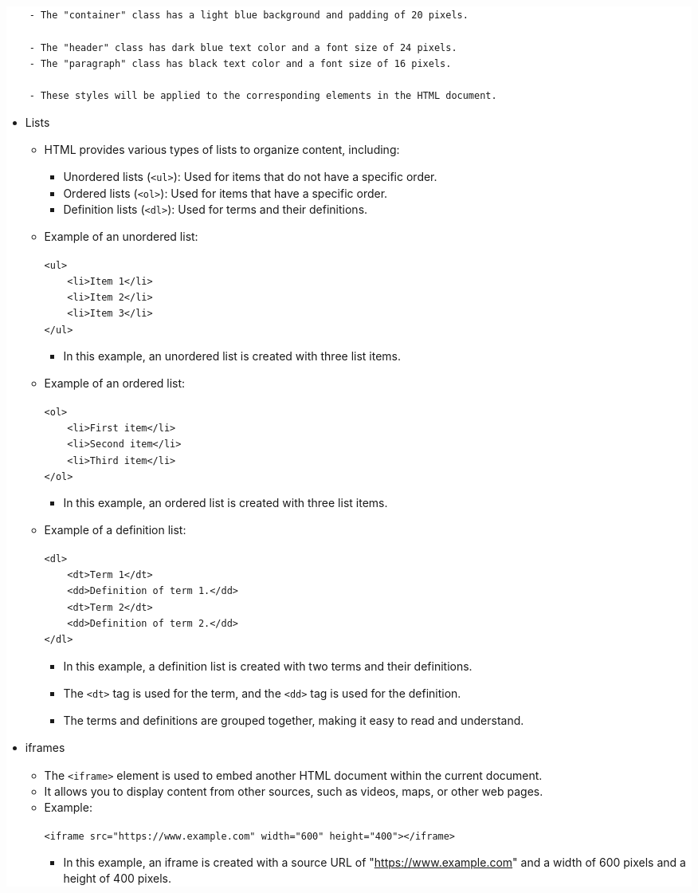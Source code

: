         - The "container" class has a light blue background and padding of 20 pixels.

        - The "header" class has dark blue text color and a font size of 24 pixels.
        - The "paragraph" class has black text color and a font size of 16 pixels.

        - These styles will be applied to the corresponding elements in the HTML document.

- Lists

    - HTML provides various types of lists to organize content, including:
        - Unordered lists (`<ul>`): Used for items that do not have a specific order.
        - Ordered lists (`<ol>`): Used for items that have a specific order.
        - Definition lists (`<dl>`): Used for terms and their definitions.

    - Example of an unordered list:
        ```
        <ul>
            <li>Item 1</li>
            <li>Item 2</li>
            <li>Item 3</li>
        </ul>
        ```
        - In this example, an unordered list is created with three list items.

    - Example of an ordered list:
        ```
        <ol>
            <li>First item</li>
            <li>Second item</li>
            <li>Third item</li>
        </ol>
        ```
        - In this example, an ordered list is created with three list items.

    - Example of a definition list:
        ```
        <dl>
            <dt>Term 1</dt>
            <dd>Definition of term 1.</dd>
            <dt>Term 2</dt>
            <dd>Definition of term 2.</dd>
        </dl>
        ```
        - In this example, a definition list is created with two terms and their definitions.

        - The `<dt>` tag is used for the term, and the `<dd>` tag is used for the definition.
        - The terms and definitions are grouped together, making it easy to read and understand.

- iframes

    - The `<iframe>` element is used to embed another HTML document within the current document.
    - It allows you to display content from other sources, such as videos, maps, or other web pages.
    - Example:
        ```
        <iframe src="https://www.example.com" width="600" height="400"></iframe>
        ```
        - In this example, an iframe is created with a source URL of "https://www.example.com" and a width of 600 pixels and a height of 400 pixels.
